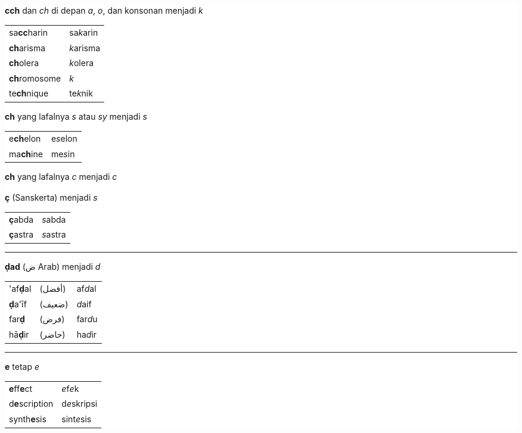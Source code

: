 **cch** dan *ch* di depan *a*, *o*, dan konsonan menjadi *k*

|     |     |
| --- | --- |
| sa**cc**harin |  sa*k*arin |
| **ch**arisma |  *k*arisma |
| **ch**olera |  *k*olera |
| **ch**romosome |  *k*
| te**ch**nique |  te*k*nik |

**ch** yang lafalnya *s* atau *sy* menjadi *s*

|     |     |
| --- | --- |
| e**ch**elon |  e*s*elon |
| ma**ch**ine |  me*s*in |

**ch** yang lafalnya *c* menjadi *c*

**ç** (Sanskerta) menjadi *s*

|     |     |
| --- | --- |
| **ç**abda |  *s*abda |
| **ç**astra |  *s*astra |

***


**ḍad** (ﺽ Arab) menjadi *d*

|     |     |     |
| --- | --- | --- |
| 'af**ḍ**al |  (أفضل) |  af*d*al |
| **ḍ**a'īf  |  (ضعيف) |  *d*aif |
| far**ḍ** |  (فرض) |  far*d*u |
| hā**ḍ**ir |  (حاضر) |  ha*d*ir |

***


**e** tetap *e*

|     |     |
| --- | --- |
| **e**ff**e**ct |  *e*f*e*k |
| d**e**scription |  d*e*skripsi |
| synth**e**sis |  sint*e*sis |
